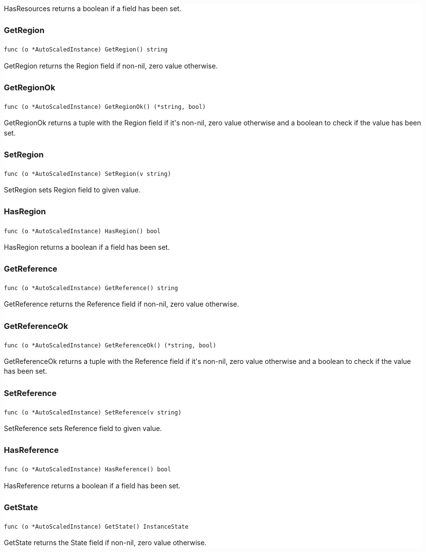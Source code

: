 HasResources returns a boolean if a field has been set.

### GetRegion

`func (o *AutoScaledInstance) GetRegion() string`

GetRegion returns the Region field if non-nil, zero value otherwise.

### GetRegionOk

`func (o *AutoScaledInstance) GetRegionOk() (*string, bool)`

GetRegionOk returns a tuple with the Region field if it's non-nil, zero value otherwise
and a boolean to check if the value has been set.

### SetRegion

`func (o *AutoScaledInstance) SetRegion(v string)`

SetRegion sets Region field to given value.

### HasRegion

`func (o *AutoScaledInstance) HasRegion() bool`

HasRegion returns a boolean if a field has been set.

### GetReference

`func (o *AutoScaledInstance) GetReference() string`

GetReference returns the Reference field if non-nil, zero value otherwise.

### GetReferenceOk

`func (o *AutoScaledInstance) GetReferenceOk() (*string, bool)`

GetReferenceOk returns a tuple with the Reference field if it's non-nil, zero value otherwise
and a boolean to check if the value has been set.

### SetReference

`func (o *AutoScaledInstance) SetReference(v string)`

SetReference sets Reference field to given value.

### HasReference

`func (o *AutoScaledInstance) HasReference() bool`

HasReference returns a boolean if a field has been set.

### GetState

`func (o *AutoScaledInstance) GetState() InstanceState`

GetState returns the State field if non-nil, zero value otherwise.
